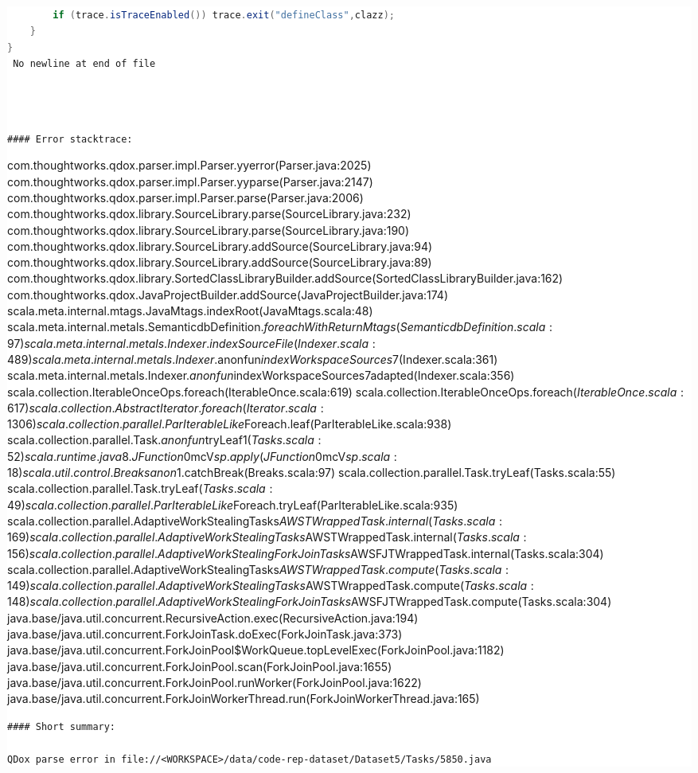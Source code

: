 ```java
		if (trace.isTraceEnabled()) trace.exit("defineClass",clazz);
	}
}
 No newline at end of file
```

```



#### Error stacktrace:

```
com.thoughtworks.qdox.parser.impl.Parser.yyerror(Parser.java:2025)
	com.thoughtworks.qdox.parser.impl.Parser.yyparse(Parser.java:2147)
	com.thoughtworks.qdox.parser.impl.Parser.parse(Parser.java:2006)
	com.thoughtworks.qdox.library.SourceLibrary.parse(SourceLibrary.java:232)
	com.thoughtworks.qdox.library.SourceLibrary.parse(SourceLibrary.java:190)
	com.thoughtworks.qdox.library.SourceLibrary.addSource(SourceLibrary.java:94)
	com.thoughtworks.qdox.library.SourceLibrary.addSource(SourceLibrary.java:89)
	com.thoughtworks.qdox.library.SortedClassLibraryBuilder.addSource(SortedClassLibraryBuilder.java:162)
	com.thoughtworks.qdox.JavaProjectBuilder.addSource(JavaProjectBuilder.java:174)
	scala.meta.internal.mtags.JavaMtags.indexRoot(JavaMtags.scala:48)
	scala.meta.internal.metals.SemanticdbDefinition$.foreachWithReturnMtags(SemanticdbDefinition.scala:97)
	scala.meta.internal.metals.Indexer.indexSourceFile(Indexer.scala:489)
	scala.meta.internal.metals.Indexer.$anonfun$indexWorkspaceSources$7(Indexer.scala:361)
	scala.meta.internal.metals.Indexer.$anonfun$indexWorkspaceSources$7$adapted(Indexer.scala:356)
	scala.collection.IterableOnceOps.foreach(IterableOnce.scala:619)
	scala.collection.IterableOnceOps.foreach$(IterableOnce.scala:617)
	scala.collection.AbstractIterator.foreach(Iterator.scala:1306)
	scala.collection.parallel.ParIterableLike$Foreach.leaf(ParIterableLike.scala:938)
	scala.collection.parallel.Task.$anonfun$tryLeaf$1(Tasks.scala:52)
	scala.runtime.java8.JFunction0$mcV$sp.apply(JFunction0$mcV$sp.scala:18)
	scala.util.control.Breaks$$anon$1.catchBreak(Breaks.scala:97)
	scala.collection.parallel.Task.tryLeaf(Tasks.scala:55)
	scala.collection.parallel.Task.tryLeaf$(Tasks.scala:49)
	scala.collection.parallel.ParIterableLike$Foreach.tryLeaf(ParIterableLike.scala:935)
	scala.collection.parallel.AdaptiveWorkStealingTasks$AWSTWrappedTask.internal(Tasks.scala:169)
	scala.collection.parallel.AdaptiveWorkStealingTasks$AWSTWrappedTask.internal$(Tasks.scala:156)
	scala.collection.parallel.AdaptiveWorkStealingForkJoinTasks$AWSFJTWrappedTask.internal(Tasks.scala:304)
	scala.collection.parallel.AdaptiveWorkStealingTasks$AWSTWrappedTask.compute(Tasks.scala:149)
	scala.collection.parallel.AdaptiveWorkStealingTasks$AWSTWrappedTask.compute$(Tasks.scala:148)
	scala.collection.parallel.AdaptiveWorkStealingForkJoinTasks$AWSFJTWrappedTask.compute(Tasks.scala:304)
	java.base/java.util.concurrent.RecursiveAction.exec(RecursiveAction.java:194)
	java.base/java.util.concurrent.ForkJoinTask.doExec(ForkJoinTask.java:373)
	java.base/java.util.concurrent.ForkJoinPool$WorkQueue.topLevelExec(ForkJoinPool.java:1182)
	java.base/java.util.concurrent.ForkJoinPool.scan(ForkJoinPool.java:1655)
	java.base/java.util.concurrent.ForkJoinPool.runWorker(ForkJoinPool.java:1622)
	java.base/java.util.concurrent.ForkJoinWorkerThread.run(ForkJoinWorkerThread.java:165)
```
#### Short summary: 

QDox parse error in file://<WORKSPACE>/data/code-rep-dataset/Dataset5/Tasks/5850.java
